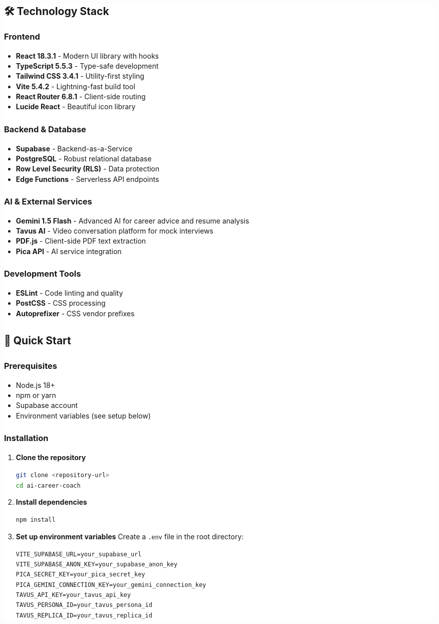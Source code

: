 ## 🛠️ Technology Stack

### **Frontend**
- **React 18.3.1** - Modern UI library with hooks
- **TypeScript 5.5.3** - Type-safe development
- **Tailwind CSS 3.4.1** - Utility-first styling
- **Vite 5.4.2** - Lightning-fast build tool
- **React Router 6.8.1** - Client-side routing
- **Lucide React** - Beautiful icon library

### **Backend & Database**
- **Supabase** - Backend-as-a-Service
- **PostgreSQL** - Robust relational database
- **Row Level Security (RLS)** - Data protection
- **Edge Functions** - Serverless API endpoints

### **AI & External Services**
- **Gemini 1.5 Flash** - Advanced AI for career advice and resume analysis
- **Tavus AI** - Video conversation platform for mock interviews
- **PDF.js** - Client-side PDF text extraction
- **Pica API** - AI service integration

### **Development Tools**
- **ESLint** - Code linting and quality
- **PostCSS** - CSS processing
- **Autoprefixer** - CSS vendor prefixes

## 🚀 Quick Start

### Prerequisites
- Node.js 18+ 
- npm or yarn
- Supabase account
- Environment variables (see setup below)

### Installation

1. **Clone the repository**
   ```bash
   git clone <repository-url>
   cd ai-career-coach
   ```

2. **Install dependencies**
   ```bash
   npm install
   ```

3. **Set up environment variables**
   Create a `.env` file in the root directory:
   ```env
   VITE_SUPABASE_URL=your_supabase_url
   VITE_SUPABASE_ANON_KEY=your_supabase_anon_key
   PICA_SECRET_KEY=your_pica_secret_key
   PICA_GEMINI_CONNECTION_KEY=your_gemini_connection_key
   TAVUS_API_KEY=your_tavus_api_key
   TAVUS_PERSONA_ID=your_tavus_persona_id
   TAVUS_REPLICA_ID=your_tavus_replica_id
   ```
